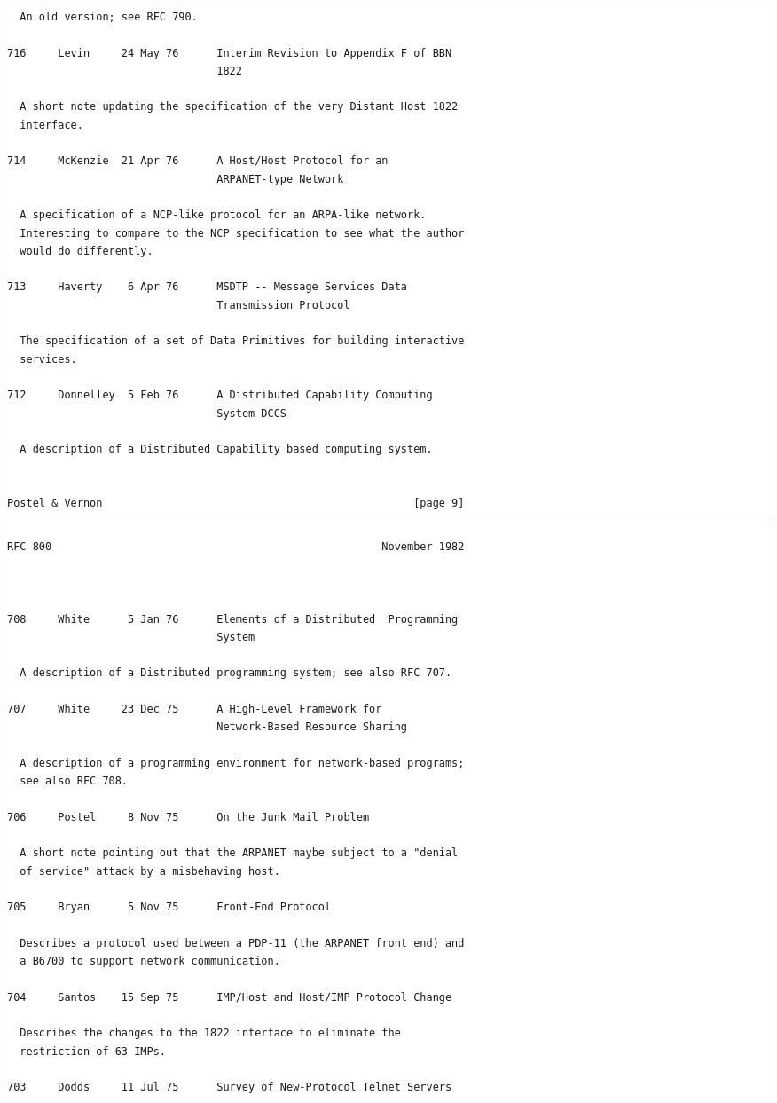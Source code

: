 ``` newpage
  An old version; see RFC 790.

716     Levin     24 May 76      Interim Revision to Appendix F of BBN
                                 1822

  A short note updating the specification of the very Distant Host 1822
  interface.

714     McKenzie  21 Apr 76      A Host/Host Protocol for an
                                 ARPANET-type Network

  A specification of a NCP-like protocol for an ARPA-like network.
  Interesting to compare to the NCP specification to see what the author
  would do differently.

713     Haverty    6 Apr 76      MSDTP -- Message Services Data
                                 Transmission Protocol

  The specification of a set of Data Primitives for building interactive
  services.

712     Donnelley  5 Feb 76      A Distributed Capability Computing
                                 System DCCS

  A description of a Distributed Capability based computing system.


Postel & Vernon                                                 [page 9]
```

------------------------------------------------------------------------

``` newpage
RFC 800                                                    November 1982



708     White      5 Jan 76      Elements of a Distributed  Programming
                                 System

  A description of a Distributed programming system; see also RFC 707.

707     White     23 Dec 75      A High-Level Framework for
                                 Network-Based Resource Sharing

  A description of a programming environment for network-based programs;
  see also RFC 708.

706     Postel     8 Nov 75      On the Junk Mail Problem

  A short note pointing out that the ARPANET maybe subject to a "denial
  of service" attack by a misbehaving host.

705     Bryan      5 Nov 75      Front-End Protocol

  Describes a protocol used between a PDP-11 (the ARPANET front end) and
  a B6700 to support network communication.

704     Santos    15 Sep 75      IMP/Host and Host/IMP Protocol Change

  Describes the changes to the 1822 interface to eliminate the
  restriction of 63 IMPs.

703     Dodds     11 Jul 75      Survey of New-Protocol Telnet Servers
```